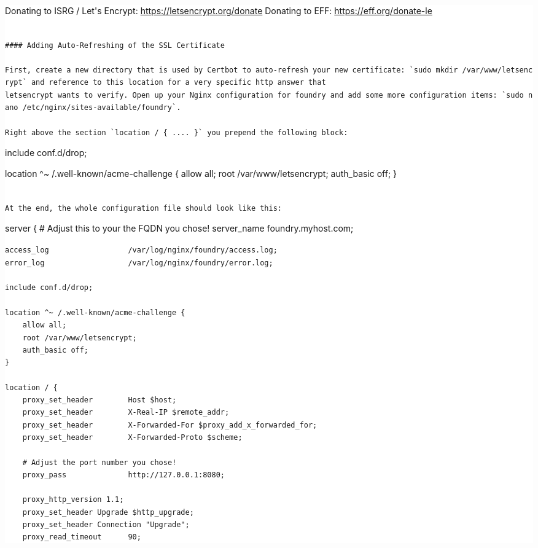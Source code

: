    Donating to ISRG / Let's Encrypt:   https://letsencrypt.org/donate
   Donating to EFF:                    https://eff.org/donate-le
```

#### Adding Auto-Refreshing of the SSL Certificate

First, create a new directory that is used by Certbot to auto-refresh your new certificate: `sudo mkdir /var/www/letsencrypt` and reference to this location for a very specific http answer that 
letsencrypt wants to verify. Open up your Nginx configuration for foundry and add some more configuration items: `sudo nano /etc/nginx/sites-available/foundry`.

Right above the section `location / { .... }` you prepend the following block:

```
include conf.d/drop;

location ^~ /.well-known/acme-challenge {
    allow all;
    root /var/www/letsencrypt;
    auth_basic off;
}
```

At the end, the whole configuration file should look like this:

```
server {
    # Adjust this to your the FQDN you chose!
    server_name                 foundry.myhost.com;

    access_log                  /var/log/nginx/foundry/access.log;
    error_log                   /var/log/nginx/foundry/error.log;

    include conf.d/drop;

    location ^~ /.well-known/acme-challenge {
        allow all;
        root /var/www/letsencrypt;
        auth_basic off;
    }

    location / {
        proxy_set_header        Host $host;
        proxy_set_header        X-Real-IP $remote_addr;
        proxy_set_header        X-Forwarded-For $proxy_add_x_forwarded_for;
        proxy_set_header        X-Forwarded-Proto $scheme;

        # Adjust the port number you chose!
        proxy_pass              http://127.0.0.1:8080;

        proxy_http_version 1.1;
        proxy_set_header Upgrade $http_upgrade;
        proxy_set_header Connection "Upgrade";
        proxy_read_timeout      90;
